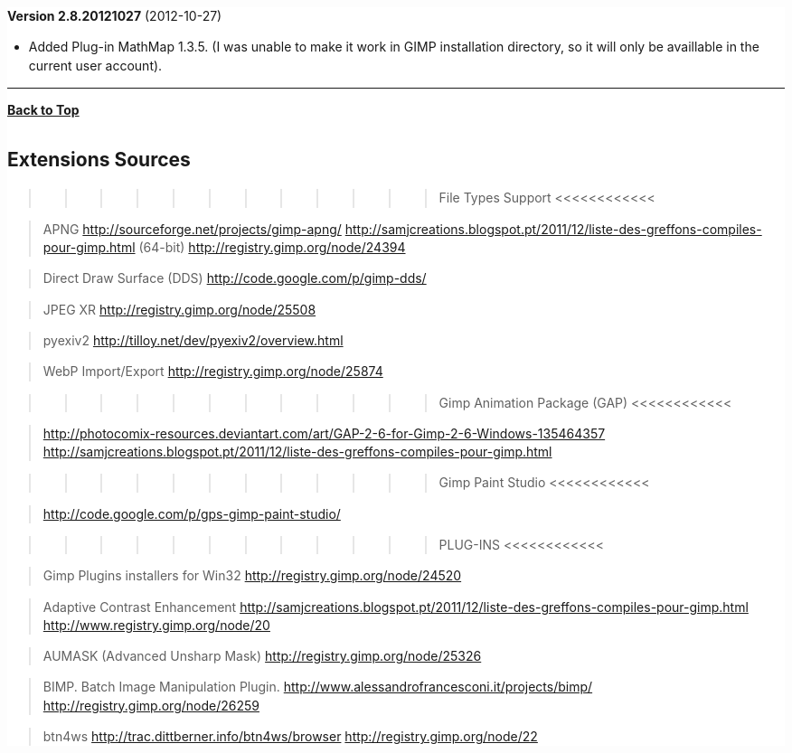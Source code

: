 
**Version 2.8.20121027**                (2012-10-27)

  * Added Plug-in MathMap 1.3.5. (I was unable to make it work in GIMP installation directory, so it will only be availlable in the current user account).


---

**[Back to Top](#GIMP_Extensions.md)**
## Extensions Sources ##

>>>>>>>>>>>> File Types Support <<<<<<<<<<<<

> APNG
> http://sourceforge.net/projects/gimp-apng/
> http://samjcreations.blogspot.pt/2011/12/liste-des-greffons-compiles-pour-gimp.html (64-bit)
> http://registry.gimp.org/node/24394

> Direct Draw Surface (DDS)
> http://code.google.com/p/gimp-dds/

> JPEG XR
> http://registry.gimp.org/node/25508

> pyexiv2
> http://tilloy.net/dev/pyexiv2/overview.html

> WebP Import/Export
> http://registry.gimp.org/node/25874

>>>>>>>>>>>> Gimp Animation Package (GAP) <<<<<<<<<<<<

> http://photocomix-resources.deviantart.com/art/GAP-2-6-for-Gimp-2-6-Windows-135464357
> http://samjcreations.blogspot.pt/2011/12/liste-des-greffons-compiles-pour-gimp.html

>>>>>>>>>>>> Gimp Paint Studio <<<<<<<<<<<<

> http://code.google.com/p/gps-gimp-paint-studio/

>>>>>>>>>>>> PLUG-INS <<<<<<<<<<<<

> Gimp Plugins installers for Win32
> http://registry.gimp.org/node/24520

> Adaptive Contrast Enhancement
> http://samjcreations.blogspot.pt/2011/12/liste-des-greffons-compiles-pour-gimp.html
> http://www.registry.gimp.org/node/20

> AUMASK (Advanced Unsharp Mask)
> http://registry.gimp.org/node/25326

> BIMP. Batch Image Manipulation Plugin.
> http://www.alessandrofrancesconi.it/projects/bimp/
> http://registry.gimp.org/node/26259

> btn4ws
> http://trac.dittberner.info/btn4ws/browser
> http://registry.gimp.org/node/22

